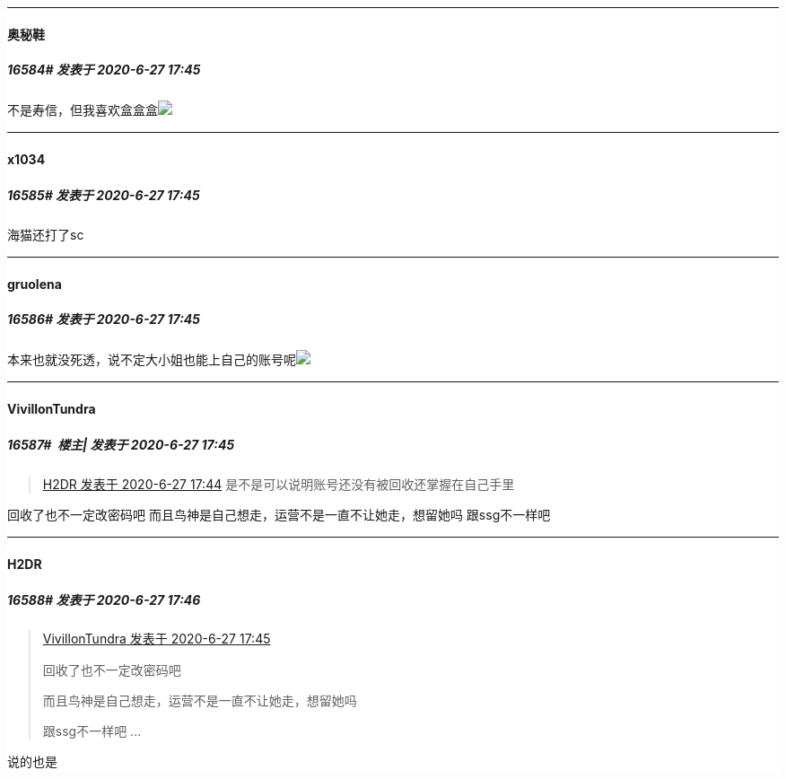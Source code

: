 -----

####  奥秘鞋  
##### 16584#       发表于 2020-6-27 17:45


不是寿信，但我喜欢盒盒盒<img src="https://static.saraba1st.com/image/smiley/face2017/125.png" referrerpolicy="no-referrer">


-----

####  x1034  
##### 16585#       发表于 2020-6-27 17:45


海猫还打了sc


-----

####  gruolena  
##### 16586#       发表于 2020-6-27 17:45


本来也就没死透，说不定大小姐也能上自己的账号呢<img src="https://static.saraba1st.com/image/smiley/face2017/067.png" referrerpolicy="no-referrer">


-----

####  VivillonTundra  
##### 16587#         楼主| 发表于 2020-6-27 17:45


<blockquote><a href="httphttps://bbs.saraba1st.com/2b/forum.php?mod=redirect&amp;goto=findpost&amp;pid=47973284&amp;ptid=1942338" target="_blank">H2DR 发表于 2020-6-27 17:44</a>
是不是可以说明账号还没有被回收还掌握在自己手里</blockquote>
回收了也不一定改密码吧
而且鸟神是自己想走，运营不是一直不让她走，想留她吗
跟ssg不一样吧


-----

####  H2DR  
##### 16588#       发表于 2020-6-27 17:46


<blockquote><a href="httphttps://bbs.saraba1st.com/2b/forum.php?mod=redirect&amp;goto=findpost&amp;pid=47973291&amp;ptid=1942338" target="_blank">VivillonTundra 发表于 2020-6-27 17:45</a>

回收了也不一定改密码吧

而且鸟神是自己想走，运营不是一直不让她走，想留她吗

跟ssg不一样吧 ...</blockquote>
说的也是

